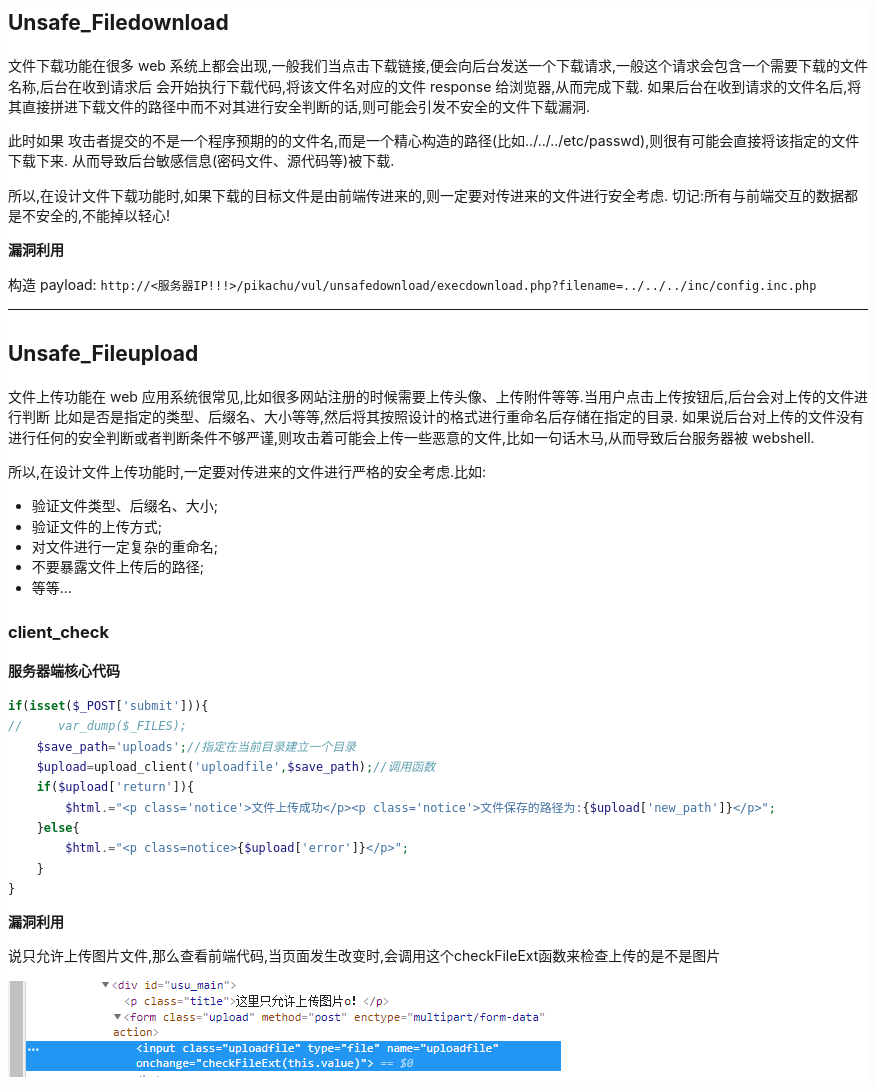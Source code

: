 
## Unsafe_Filedownload

文件下载功能在很多 web 系统上都会出现,一般我们当点击下载链接,便会向后台发送一个下载请求,一般这个请求会包含一个需要下载的文件名称,后台在收到请求后 会开始执行下载代码,将该文件名对应的文件 response 给浏览器,从而完成下载. 如果后台在收到请求的文件名后,将其直接拼进下载文件的路径中而不对其进行安全判断的话,则可能会引发不安全的文件下载漏洞.

此时如果 攻击者提交的不是一个程序预期的的文件名,而是一个精心构造的路径(比如../../../etc/passwd),则很有可能会直接将该指定的文件下载下来. 从而导致后台敏感信息(密码文件、源代码等)被下载.

所以,在设计文件下载功能时,如果下载的目标文件是由前端传进来的,则一定要对传进来的文件进行安全考虑. 切记:所有与前端交互的数据都是不安全的,不能掉以轻心!

**漏洞利用**

构造 payload: `http://<服务器IP!!!>/pikachu/vul/unsafedownload/execdownload.php?filename=../../../inc/config.inc.php`

---

## Unsafe_Fileupload

文件上传功能在 web 应用系统很常见,比如很多网站注册的时候需要上传头像、上传附件等等.当用户点击上传按钮后,后台会对上传的文件进行判断 比如是否是指定的类型、后缀名、大小等等,然后将其按照设计的格式进行重命名后存储在指定的目录. 如果说后台对上传的文件没有进行任何的安全判断或者判断条件不够严谨,则攻击着可能会上传一些恶意的文件,比如一句话木马,从而导致后台服务器被 webshell.

所以,在设计文件上传功能时,一定要对传进来的文件进行严格的安全考虑.比如:
- 验证文件类型、后缀名、大小;
- 验证文件的上传方式;
- 对文件进行一定复杂的重命名;
- 不要暴露文件上传后的路径;
- 等等...

### client_check

**服务器端核心代码**
```php
if(isset($_POST['submit'])){
//     var_dump($_FILES);
    $save_path='uploads';//指定在当前目录建立一个目录
    $upload=upload_client('uploadfile',$save_path);//调用函数
    if($upload['return']){
        $html.="<p class='notice'>文件上传成功</p><p class='notice'>文件保存的路径为:{$upload['new_path']}</p>";
    }else{
        $html.="<p class=notice>{$upload['error']}</p>";
    }
}
```

**漏洞利用**

说只允许上传图片文件,那么查看前端代码,当页面发生改变时,会调用这个checkFileExt函数来检查上传的是不是图片

![](../../../../../assets/img/Security/RedTeam/Web安全/靶场/pikachu/59.png)
